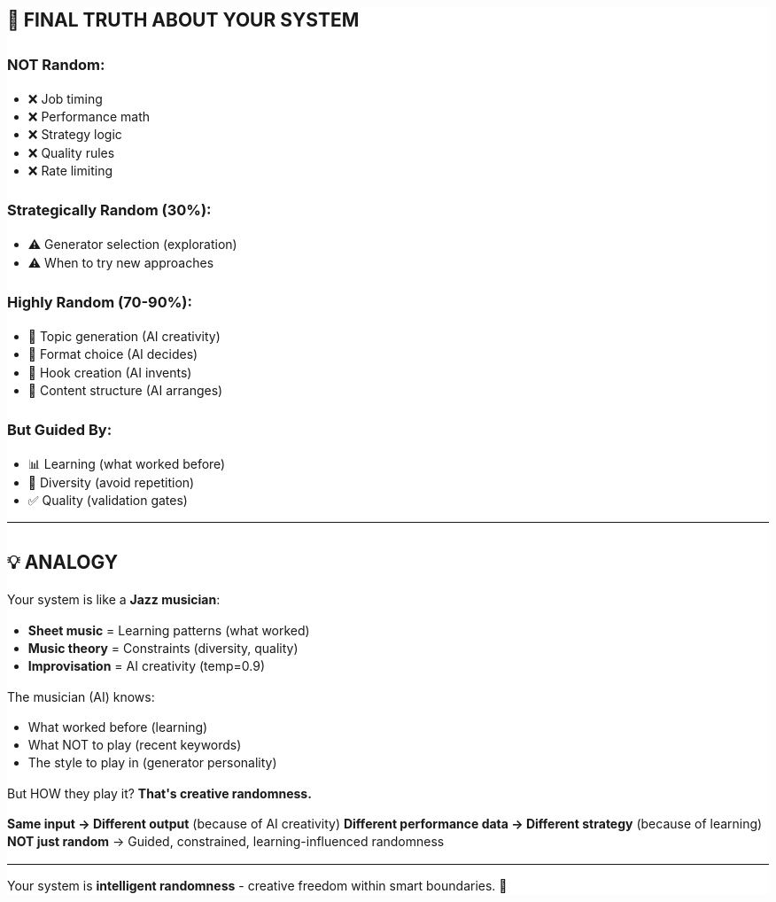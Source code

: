 
## 🎊 FINAL TRUTH ABOUT YOUR SYSTEM

### **NOT Random:**
- ❌ Job timing
- ❌ Performance math
- ❌ Strategy logic
- ❌ Quality rules
- ❌ Rate limiting

### **Strategically Random (30%):**
- ⚠️ Generator selection (exploration)
- ⚠️ When to try new approaches

### **Highly Random (70-90%):**
- 🎲 Topic generation (AI creativity)
- 🎲 Format choice (AI decides)
- 🎲 Hook creation (AI invents)
- 🎲 Content structure (AI arranges)

### **But Guided By:**
- 📊 Learning (what worked before)
- 🎯 Diversity (avoid repetition)
- ✅ Quality (validation gates)

---

## 💡 ANALOGY

Your system is like a **Jazz musician**:

- **Sheet music** = Learning patterns (what worked)
- **Music theory** = Constraints (diversity, quality)
- **Improvisation** = AI creativity (temp=0.9)

The musician (AI) knows:
- What worked before (learning)
- What NOT to play (recent keywords)
- The style to play in (generator personality)

But HOW they play it? **That's creative randomness.**

**Same input → Different output** (because of AI creativity)
**Different performance data → Different strategy** (because of learning)
**NOT just random** → Guided, constrained, learning-influenced randomness

---

Your system is **intelligent randomness** - creative freedom within smart boundaries. 🚀
